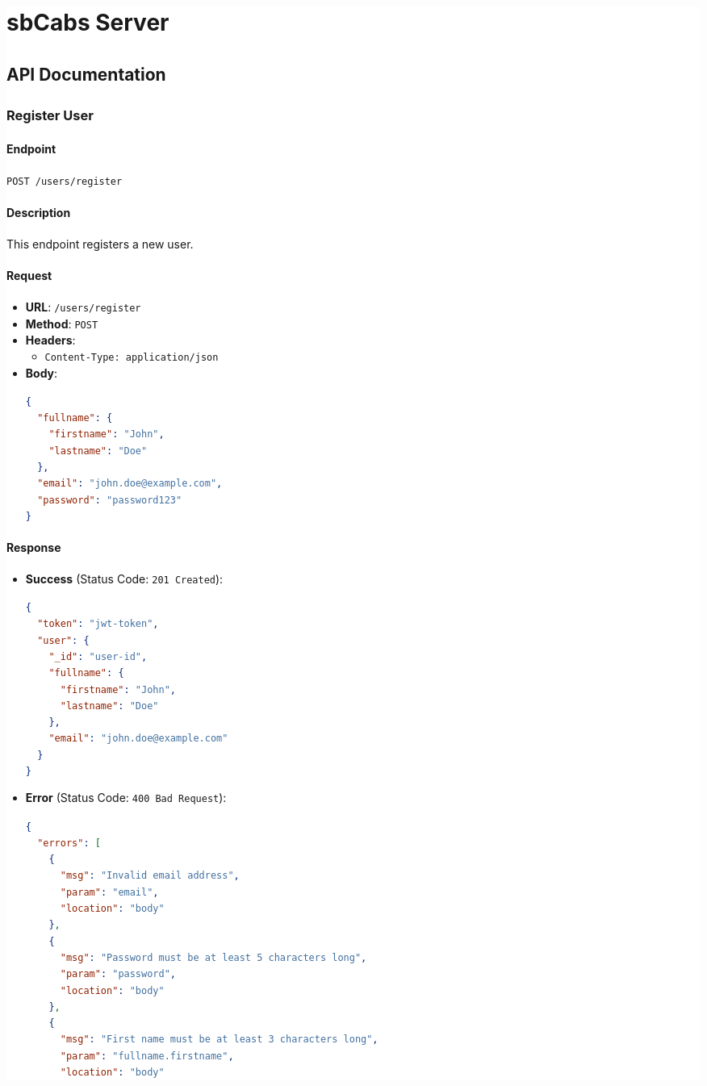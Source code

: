 # sbCabs Server

## API Documentation

### Register User

#### Endpoint
`POST /users/register`

#### Description
This endpoint registers a new user.

#### Request
- **URL**: `/users/register`
- **Method**: `POST`
- **Headers**: 
  - `Content-Type: application/json`
- **Body**:
  ```json
  {
    "fullname": {
      "firstname": "John",
      "lastname": "Doe"
    },
    "email": "john.doe@example.com",
    "password": "password123"
  }
  ```

#### Response
- **Success** (Status Code: `201 Created`):
  ```json
  {
    "token": "jwt-token",
    "user": {
      "_id": "user-id",
      "fullname": {
        "firstname": "John",
        "lastname": "Doe"
      },
      "email": "john.doe@example.com"
    }
  }
  ```
- **Error** (Status Code: `400 Bad Request`):
  ```json
  {
    "errors": [
      {
        "msg": "Invalid email address",
        "param": "email",
        "location": "body"
      },
      {
        "msg": "Password must be at least 5 characters long",
        "param": "password",
        "location": "body"
      },
      {
        "msg": "First name must be at least 3 characters long",
        "param": "fullname.firstname",
        "location": "body"
  ```